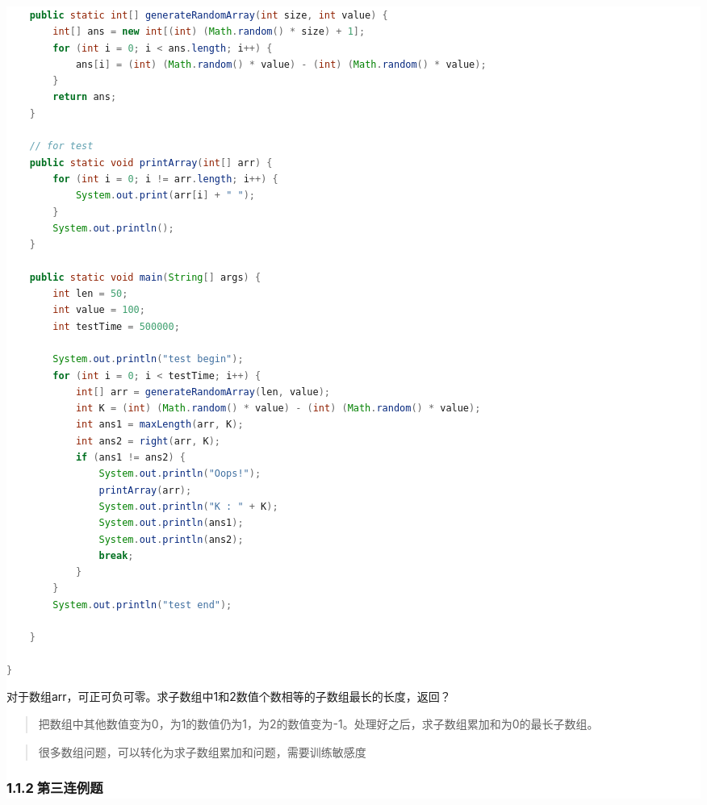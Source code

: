 ```Java
	public static int[] generateRandomArray(int size, int value) {
		int[] ans = new int[(int) (Math.random() * size) + 1];
		for (int i = 0; i < ans.length; i++) {
			ans[i] = (int) (Math.random() * value) - (int) (Math.random() * value);
		}
		return ans;
	}

	// for test
	public static void printArray(int[] arr) {
		for (int i = 0; i != arr.length; i++) {
			System.out.print(arr[i] + " ");
		}
		System.out.println();
	}

	public static void main(String[] args) {
		int len = 50;
		int value = 100;
		int testTime = 500000;

		System.out.println("test begin");
		for (int i = 0; i < testTime; i++) {
			int[] arr = generateRandomArray(len, value);
			int K = (int) (Math.random() * value) - (int) (Math.random() * value);
			int ans1 = maxLength(arr, K);
			int ans2 = right(arr, K);
			if (ans1 != ans2) {
				System.out.println("Oops!");
				printArray(arr);
				System.out.println("K : " + K);
				System.out.println(ans1);
				System.out.println(ans2);
				break;
			}
		}
		System.out.println("test end");

	}

}
```


对于数组arr，可正可负可零。求子数组中1和2数值个数相等的子数组最长的长度，返回？

> 把数组中其他数值变为0，为1的数值仍为1，为2的数值变为-1。处理好之后，求子数组累加和为0的最长子数组。

> 很多数组问题，可以转化为求子数组累加和问题，需要训练敏感度



### 1.1.2 第三连例题
